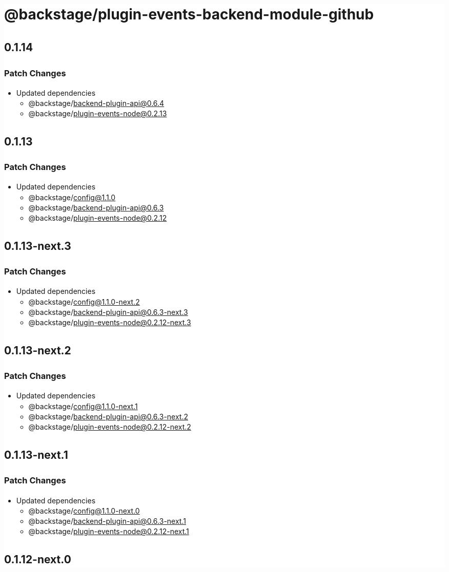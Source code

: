 # @backstage/plugin-events-backend-module-github

## 0.1.14

### Patch Changes

- Updated dependencies
  - @backstage/backend-plugin-api@0.6.4
  - @backstage/plugin-events-node@0.2.13

## 0.1.13

### Patch Changes

- Updated dependencies
  - @backstage/config@1.1.0
  - @backstage/backend-plugin-api@0.6.3
  - @backstage/plugin-events-node@0.2.12

## 0.1.13-next.3

### Patch Changes

- Updated dependencies
  - @backstage/config@1.1.0-next.2
  - @backstage/backend-plugin-api@0.6.3-next.3
  - @backstage/plugin-events-node@0.2.12-next.3

## 0.1.13-next.2

### Patch Changes

- Updated dependencies
  - @backstage/config@1.1.0-next.1
  - @backstage/backend-plugin-api@0.6.3-next.2
  - @backstage/plugin-events-node@0.2.12-next.2

## 0.1.13-next.1

### Patch Changes

- Updated dependencies
  - @backstage/config@1.1.0-next.0
  - @backstage/backend-plugin-api@0.6.3-next.1
  - @backstage/plugin-events-node@0.2.12-next.1

## 0.1.12-next.0
